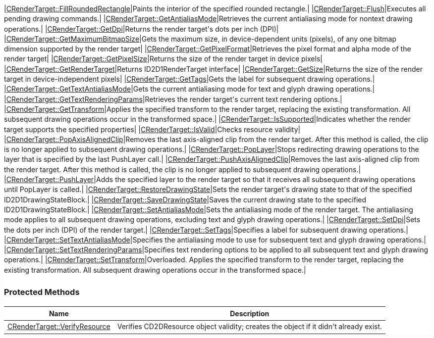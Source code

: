 |[CRenderTarget::FillRoundedRectangle](#fillroundedrectangle)|Paints the interior of the specified rounded rectangle.|
|[CRenderTarget::Flush](#flush)|Executes all pending drawing commands.|
|[CRenderTarget::GetAntialiasMode](#getantialiasmode)|Retrieves the current antialiasing mode for nontext drawing operations.|
|[CRenderTarget::GetDpi](#getdpi)|Returns the render target's dots per inch (DPI)|
|[CRenderTarget::GetMaximumBitmapSize](#getmaximumbitmapsize)|Gets the maximum size, in device-dependent units (pixels), of any one bitmap dimension supported by the render target|
|[CRenderTarget::GetPixelFormat](#getpixelformat)|Retrieves the pixel format and alpha mode of the render target|
|[CRenderTarget::GetPixelSize](#getpixelsize)|Returns the size of the render target in device pixels|
|[CRenderTarget::GetRenderTarget](#getrendertarget)|Returns ID2D1RenderTarget interface|
|[CRenderTarget::GetSize](#getsize)|Returns the size of the render target in device-independent pixels|
|[CRenderTarget::GetTags](#gettags)|Gets the label for subsequent drawing operations.|
|[CRenderTarget::GetTextAntialiasMode](#gettextantialiasmode)|Gets the current antialiasing mode for text and glyph drawing operations.|
|[CRenderTarget::GetTextRenderingParams](#gettextrenderingparams)|Retrieves the render target's current text rendering options.|
|[CRenderTarget::GetTransform](#gettransform)|Applies the specified transform to the render target, replacing the existing transformation. All subsequent drawing operations occur in the transformed space.|
|[CRenderTarget::IsSupported](#issupported)|Indicates whether the render target supports the specified properties|
|[CRenderTarget::IsValid](#isvalid)|Checks resource validity|
|[CRenderTarget::PopAxisAlignedClip](#popaxisalignedclip)|Removes the last axis-aligned clip from the render target. After this method is called, the clip is no longer applied to subsequent drawing operations.|
|[CRenderTarget::PopLayer](#poplayer)|Stops redirecting drawing operations to the layer that is specified by the last PushLayer call.|
|[CRenderTarget::PushAxisAlignedClip](#pushaxisalignedclip)|Removes the last axis-aligned clip from the render target. After this method is called, the clip is no longer applied to subsequent drawing operations.|
|[CRenderTarget::PushLayer](#pushlayer)|Adds the specified layer to the render target so that it receives all subsequent drawing operations until PopLayer is called.|
|[CRenderTarget::RestoreDrawingState](#restoredrawingstate)|Sets the render target's drawing state to that of the specified ID2D1DrawingStateBlock.|
|[CRenderTarget::SaveDrawingState](#savedrawingstate)|Saves the current drawing state to the specified ID2D1DrawingStateBlock.|
|[CRenderTarget::SetAntialiasMode](#setantialiasmode)|Sets the antialiasing mode of the render target. The antialiasing mode applies to all subsequent drawing operations, excluding text and glyph drawing operations.|
|[CRenderTarget::SetDpi](#setdpi)|Sets the dots per inch (DPI) of the render target.|
|[CRenderTarget::SetTags](#settags)|Specifies a label for subsequent drawing operations.|
|[CRenderTarget::SetTextAntialiasMode](#settextantialiasmode)|Specifies the antialiasing mode to use for subsequent text and glyph drawing operations.|
|[CRenderTarget::SetTextRenderingParams](#settextrenderingparams)|Specifies text rendering options to be applied to all subsequent text and glyph drawing operations.|
|[CRenderTarget::SetTransform](#settransform)|Overloaded. Applies the specified transform to the render target, replacing the existing transformation. All subsequent drawing operations occur in the transformed space.|

### Protected Methods

|Name|Description|
|----------|-----------------|
|[CRenderTarget::VerifyResource](#verifyresource)|Verifies CD2DResource object validity; creates the object if it didn't already exist.|
